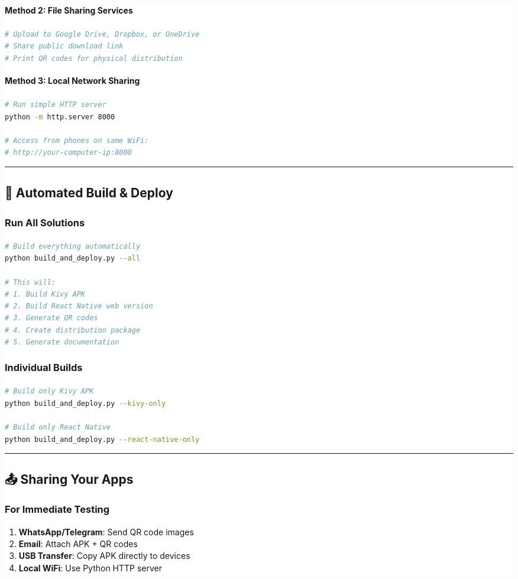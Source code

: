 #### Method 2: File Sharing Services
```bash
# Upload to Google Drive, Dropbox, or OneDrive
# Share public download link
# Print QR codes for physical distribution
```

#### Method 3: Local Network Sharing
```bash
# Run simple HTTP server
python -m http.server 8000

# Access from phones on same WiFi:
# http://your-computer-ip:8000
```

---

## 🎯 Automated Build & Deploy

### Run All Solutions
```bash
# Build everything automatically
python build_and_deploy.py --all

# This will:
# 1. Build Kivy APK
# 2. Build React Native web version
# 3. Generate QR codes
# 4. Create distribution package
# 5. Generate documentation
```

### Individual Builds
```bash
# Build only Kivy APK
python build_and_deploy.py --kivy-only

# Build only React Native
python build_and_deploy.py --react-native-only
```

---

## 📤 Sharing Your Apps

### For Immediate Testing
1. **WhatsApp/Telegram**: Send QR code images
2. **Email**: Attach APK + QR codes  
3. **USB Transfer**: Copy APK directly to devices
4. **Local WiFi**: Use Python HTTP server
